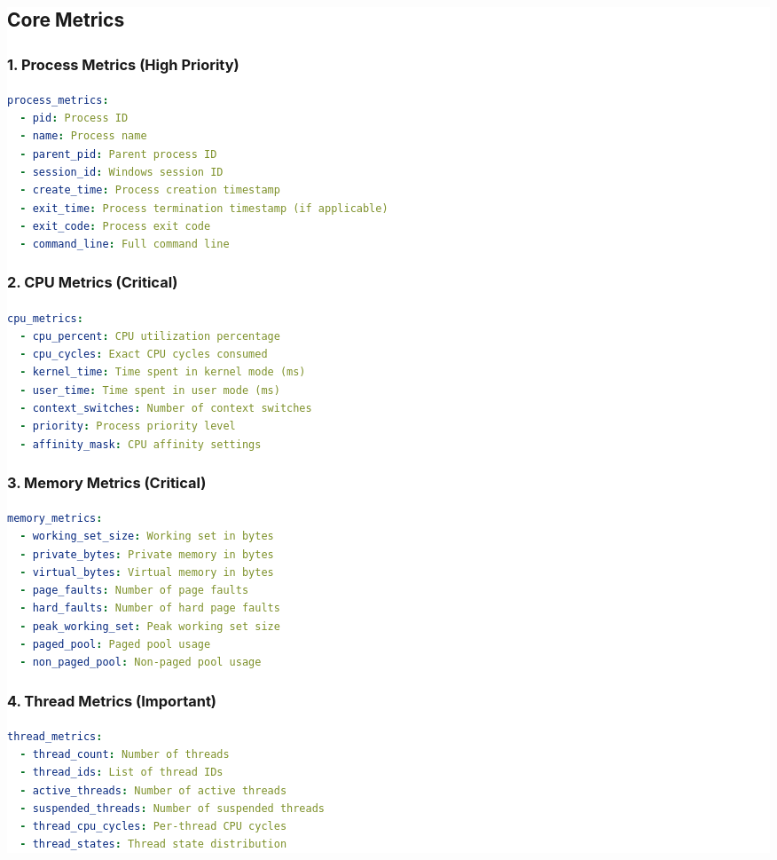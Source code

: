 ## Core Metrics

### 1. Process Metrics (High Priority)
```yaml
process_metrics:
  - pid: Process ID
  - name: Process name
  - parent_pid: Parent process ID
  - session_id: Windows session ID
  - create_time: Process creation timestamp
  - exit_time: Process termination timestamp (if applicable)
  - exit_code: Process exit code
  - command_line: Full command line
```

### 2. CPU Metrics (Critical)
```yaml
cpu_metrics:
  - cpu_percent: CPU utilization percentage
  - cpu_cycles: Exact CPU cycles consumed
  - kernel_time: Time spent in kernel mode (ms)
  - user_time: Time spent in user mode (ms)
  - context_switches: Number of context switches
  - priority: Process priority level
  - affinity_mask: CPU affinity settings
```

### 3. Memory Metrics (Critical)
```yaml
memory_metrics:
  - working_set_size: Working set in bytes
  - private_bytes: Private memory in bytes
  - virtual_bytes: Virtual memory in bytes
  - page_faults: Number of page faults
  - hard_faults: Number of hard page faults
  - peak_working_set: Peak working set size
  - paged_pool: Paged pool usage
  - non_paged_pool: Non-paged pool usage
```

### 4. Thread Metrics (Important)
```yaml
thread_metrics:
  - thread_count: Number of threads
  - thread_ids: List of thread IDs
  - active_threads: Number of active threads
  - suspended_threads: Number of suspended threads
  - thread_cpu_cycles: Per-thread CPU cycles
  - thread_states: Thread state distribution
```
